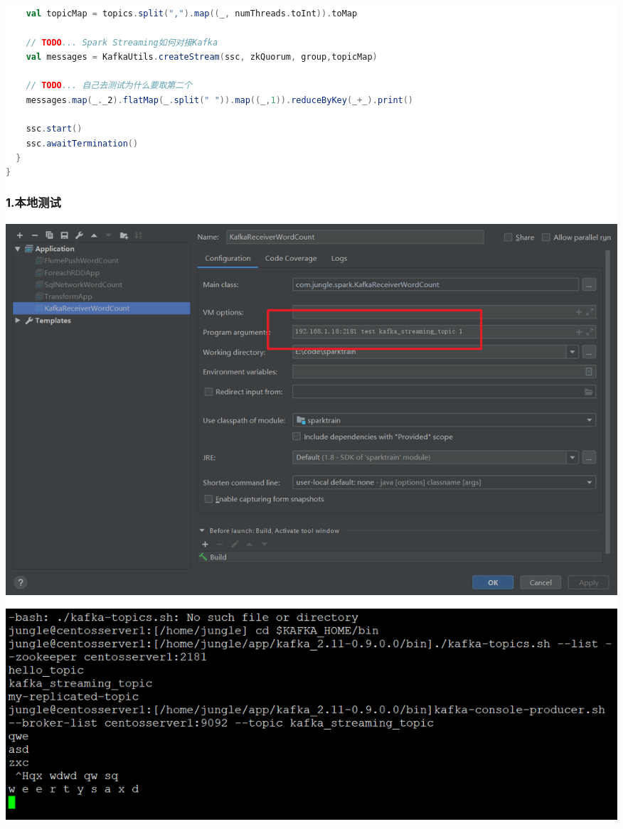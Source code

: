   ```scala
      val topicMap = topics.split(",").map((_, numThreads.toInt)).toMap
  
      // TODO... Spark Streaming如何对接Kafka
      val messages = KafkaUtils.createStream(ssc, zkQuorum, group,topicMap)
  
      // TODO... 自己去测试为什么要取第二个
      messages.map(_._2).flatMap(_.split(" ")).map((_,1)).reduceByKey(_+_).print()
  
      ssc.start()
      ssc.awaitTermination()
    }
  }
  
  ```

### 1.本地测试

  ![1564907875361](picture/1564907875361.png)

  ![1564907934685](picture/1564907934685.png)
